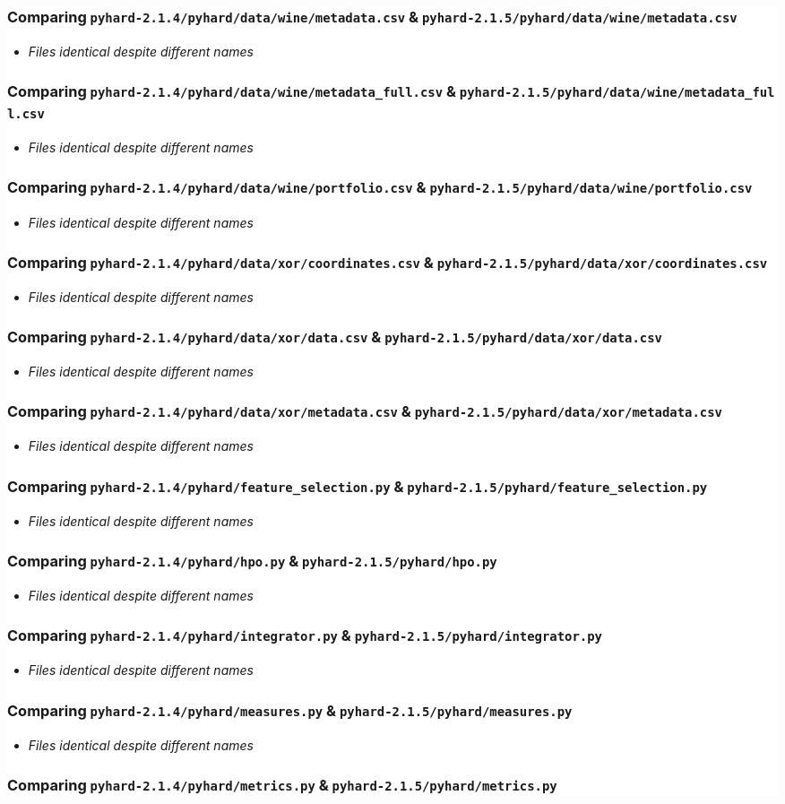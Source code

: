 ### Comparing `pyhard-2.1.4/pyhard/data/wine/metadata.csv` & `pyhard-2.1.5/pyhard/data/wine/metadata.csv`

 * *Files identical despite different names*

### Comparing `pyhard-2.1.4/pyhard/data/wine/metadata_full.csv` & `pyhard-2.1.5/pyhard/data/wine/metadata_full.csv`

 * *Files identical despite different names*

### Comparing `pyhard-2.1.4/pyhard/data/wine/portfolio.csv` & `pyhard-2.1.5/pyhard/data/wine/portfolio.csv`

 * *Files identical despite different names*

### Comparing `pyhard-2.1.4/pyhard/data/xor/coordinates.csv` & `pyhard-2.1.5/pyhard/data/xor/coordinates.csv`

 * *Files identical despite different names*

### Comparing `pyhard-2.1.4/pyhard/data/xor/data.csv` & `pyhard-2.1.5/pyhard/data/xor/data.csv`

 * *Files identical despite different names*

### Comparing `pyhard-2.1.4/pyhard/data/xor/metadata.csv` & `pyhard-2.1.5/pyhard/data/xor/metadata.csv`

 * *Files identical despite different names*

### Comparing `pyhard-2.1.4/pyhard/feature_selection.py` & `pyhard-2.1.5/pyhard/feature_selection.py`

 * *Files identical despite different names*

### Comparing `pyhard-2.1.4/pyhard/hpo.py` & `pyhard-2.1.5/pyhard/hpo.py`

 * *Files identical despite different names*

### Comparing `pyhard-2.1.4/pyhard/integrator.py` & `pyhard-2.1.5/pyhard/integrator.py`

 * *Files identical despite different names*

### Comparing `pyhard-2.1.4/pyhard/measures.py` & `pyhard-2.1.5/pyhard/measures.py`

 * *Files identical despite different names*

### Comparing `pyhard-2.1.4/pyhard/metrics.py` & `pyhard-2.1.5/pyhard/metrics.py`
